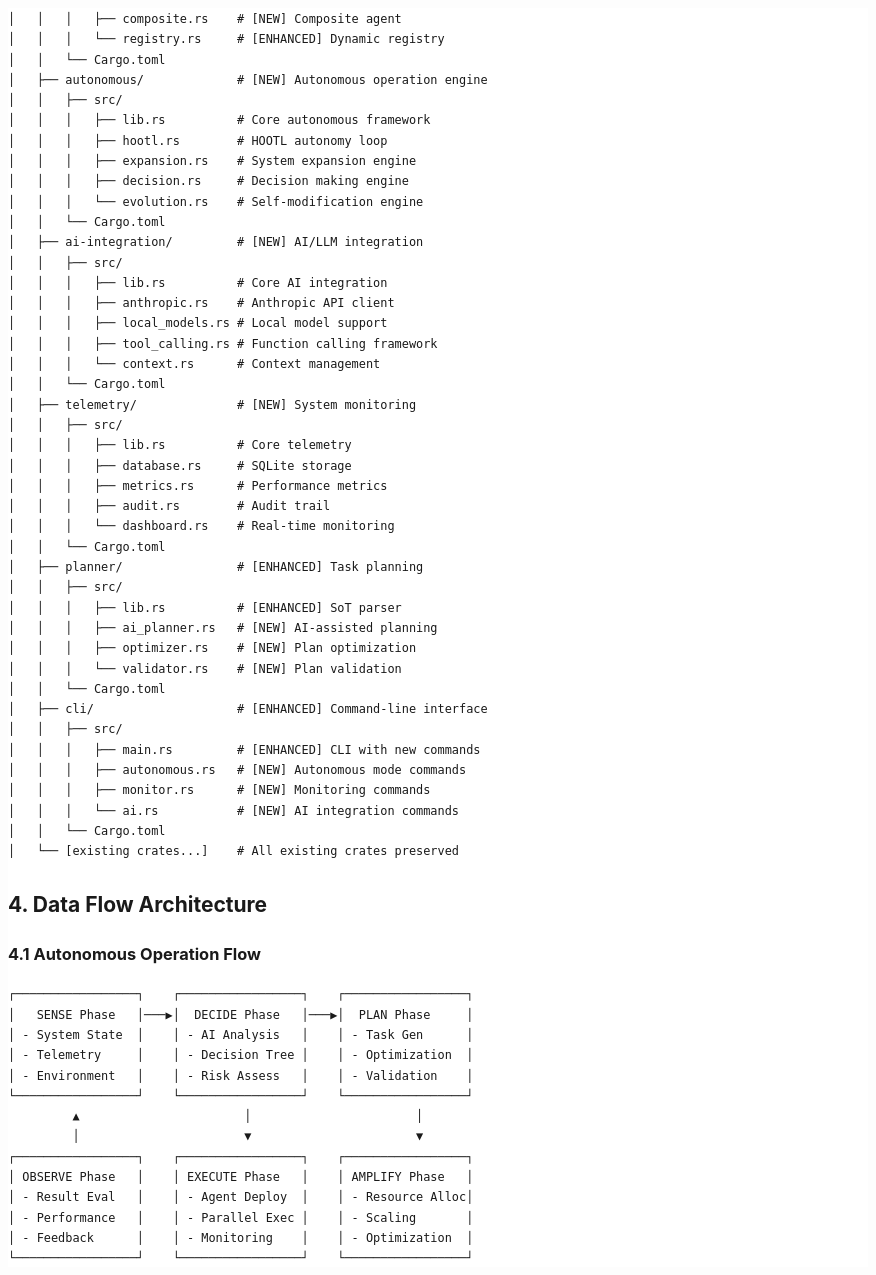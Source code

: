 ```
│   │   │   ├── composite.rs    # [NEW] Composite agent
│   │   │   └── registry.rs     # [ENHANCED] Dynamic registry
│   │   └── Cargo.toml
│   ├── autonomous/             # [NEW] Autonomous operation engine
│   │   ├── src/
│   │   │   ├── lib.rs          # Core autonomous framework
│   │   │   ├── hootl.rs        # HOOTL autonomy loop
│   │   │   ├── expansion.rs    # System expansion engine
│   │   │   ├── decision.rs     # Decision making engine
│   │   │   └── evolution.rs    # Self-modification engine
│   │   └── Cargo.toml
│   ├── ai-integration/         # [NEW] AI/LLM integration
│   │   ├── src/
│   │   │   ├── lib.rs          # Core AI integration
│   │   │   ├── anthropic.rs    # Anthropic API client
│   │   │   ├── local_models.rs # Local model support
│   │   │   ├── tool_calling.rs # Function calling framework
│   │   │   └── context.rs      # Context management
│   │   └── Cargo.toml
│   ├── telemetry/              # [NEW] System monitoring
│   │   ├── src/
│   │   │   ├── lib.rs          # Core telemetry
│   │   │   ├── database.rs     # SQLite storage
│   │   │   ├── metrics.rs      # Performance metrics
│   │   │   ├── audit.rs        # Audit trail
│   │   │   └── dashboard.rs    # Real-time monitoring
│   │   └── Cargo.toml
│   ├── planner/                # [ENHANCED] Task planning
│   │   ├── src/
│   │   │   ├── lib.rs          # [ENHANCED] SoT parser
│   │   │   ├── ai_planner.rs   # [NEW] AI-assisted planning
│   │   │   ├── optimizer.rs    # [NEW] Plan optimization
│   │   │   └── validator.rs    # [NEW] Plan validation
│   │   └── Cargo.toml
│   ├── cli/                    # [ENHANCED] Command-line interface
│   │   ├── src/
│   │   │   ├── main.rs         # [ENHANCED] CLI with new commands
│   │   │   ├── autonomous.rs   # [NEW] Autonomous mode commands
│   │   │   ├── monitor.rs      # [NEW] Monitoring commands
│   │   │   └── ai.rs           # [NEW] AI integration commands
│   │   └── Cargo.toml
│   └── [existing crates...]    # All existing crates preserved
```

## 4. Data Flow Architecture

### 4.1 Autonomous Operation Flow

```
┌─────────────────┐    ┌─────────────────┐    ┌─────────────────┐
│   SENSE Phase   │───▶│  DECIDE Phase   │───▶│  PLAN Phase     │
│ - System State  │    │ - AI Analysis   │    │ - Task Gen      │
│ - Telemetry     │    │ - Decision Tree │    │ - Optimization  │
│ - Environment   │    │ - Risk Assess   │    │ - Validation    │
└─────────────────┘    └─────────────────┘    └─────────────────┘
         ▲                       │                       │
         │                       ▼                       ▼
┌─────────────────┐    ┌─────────────────┐    ┌─────────────────┐
│ OBSERVE Phase   │    │ EXECUTE Phase   │    │ AMPLIFY Phase   │
│ - Result Eval   │    │ - Agent Deploy  │    │ - Resource Alloc│
│ - Performance   │    │ - Parallel Exec │    │ - Scaling       │
│ - Feedback      │    │ - Monitoring    │    │ - Optimization  │
└─────────────────┘    └─────────────────┘    └─────────────────┘
```
